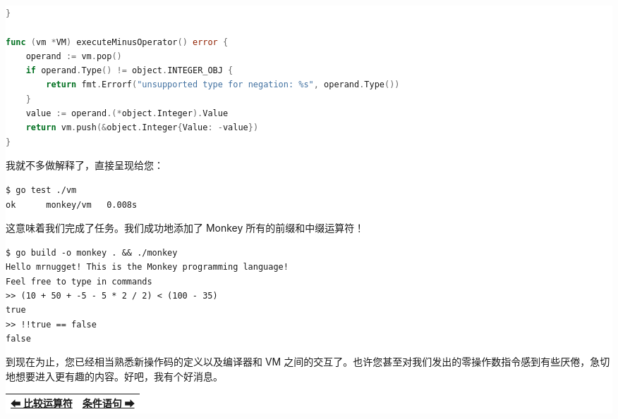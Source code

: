 ```Go
}

func (vm *VM) executeMinusOperator() error {
    operand := vm.pop()
    if operand.Type() != object.INTEGER_OBJ {
        return fmt.Errorf("unsupported type for negation: %s", operand.Type())
    }
    value := operand.(*object.Integer).Value
    return vm.push(&object.Integer{Value: -value})
}
```

我就不多做解释了，直接呈现给您：

```
$ go test ./vm
ok      monkey/vm   0.008s
```

这意味着我们完成了任务。我们成功地添加了 Monkey 所有的前缀和中缀运算符！

```
$ go build -o monkey . && ./monkey
Hello mrnugget! This is the Monkey programming language!
Feel free to type in commands
>> (10 + 50 + -5 - 5 * 2 / 2) < (100 - 35)
true
>> !!true == false
false
```

到现在为止，您已经相当熟悉新操作码的定义以及编译器和 VM 之间的交互了。也许您甚至对我们发出的零操作数指令感到有些厌倦，急切地想要进入更有趣的内容。好吧，我有个好消息。

|[⬅ 比较运算符](./23比较运算符.md)|[条件语句 ➡](./25条件语句.md)|
| --- | --- |
